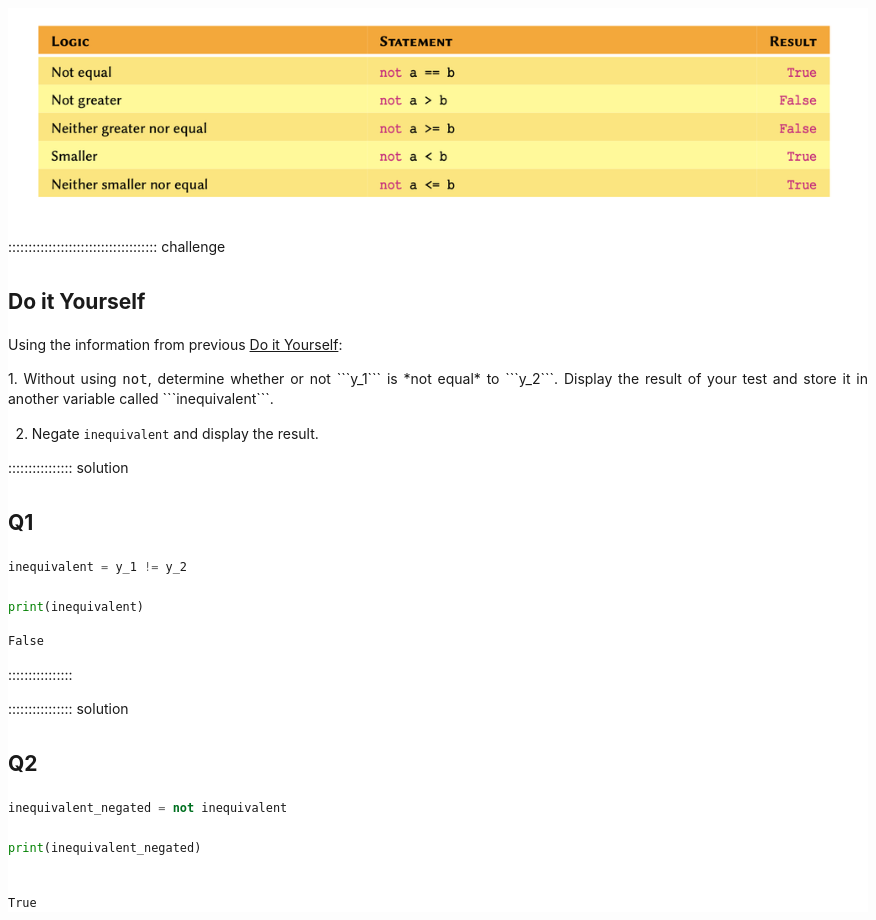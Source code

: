 ![Negations in Python.](fig/Negation.png)

::::::::::::::::::::::::::::::::::::: challenge 

## Do it Yourself

Using the information from previous [Do it Yourself](#diy:equivalence):
	
<p style='text-align: justify;'>
1. Without using <kbd>not</kbd>, determine whether or not ```y_1``` is *not equal* to ```y_2```. Display the result of your test and store it in another variable called ```inequivalent```.
</p>

2. Negate ```inequivalent``` and display the result.

:::::::::::::::: solution

## Q1


```python
inequivalent = y_1 != y_2
		
print(inequivalent)
```

```{.output}
False
```

::::::::::::::::

:::::::::::::::: solution

## Q2


```python
inequivalent_negated = not inequivalent
		
print(inequivalent_negated)    
	
```

```{.output}
True
```
